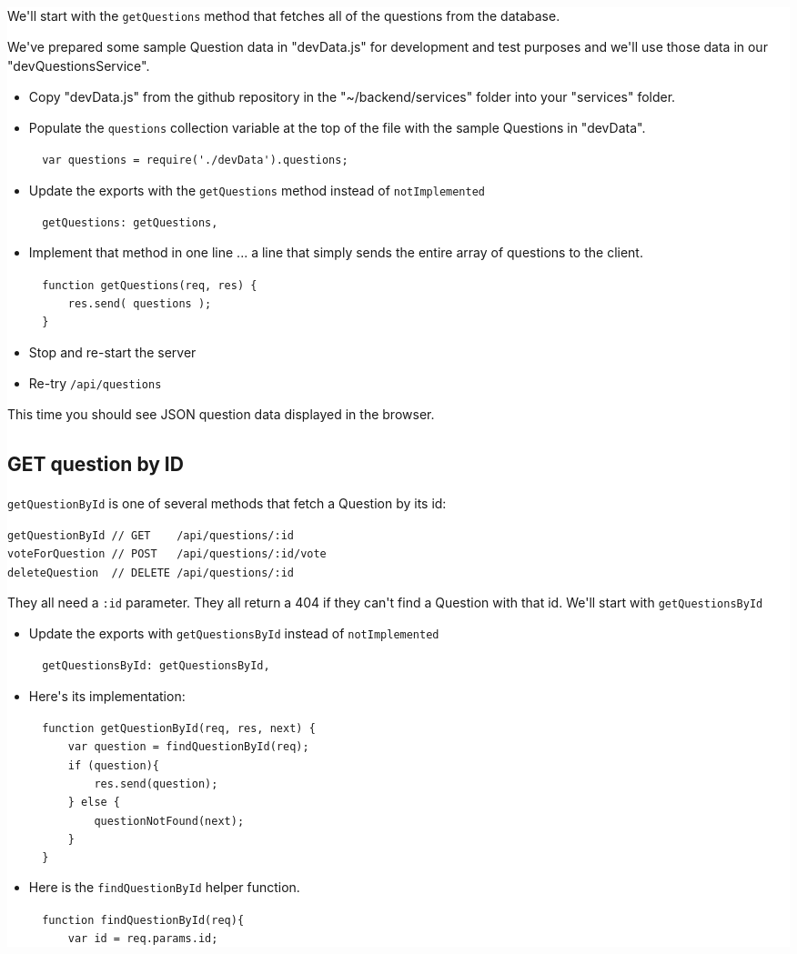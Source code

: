 We'll start with the `getQuestions` method that fetches all of the questions from the database. 

We've prepared some sample Question data in "devData.js" for development and test purposes and we'll use those data in our "devQuestionsService".

* Copy "devData.js" from the github repository in the "~/backend/services" folder into your "services" folder.

* Populate the `questions` collection variable at the top of the file with the sample Questions in "devData".

		var questions = require('./devData').questions;

* Update the exports with the `getQuestions` method instead of `notImplemented`

		getQuestions: getQuestions,

* Implement that method in one line ... a line that simply sends the entire array of questions to the client.

		function getQuestions(req, res) {
		    res.send( questions );
		}

		
* Stop and re-start the server
 
* Re-try `/api/questions`

This time you should see JSON question data displayed in the browser.

## GET question by ID

`getQuestionById` is one of several methods that fetch a Question by its id:

	getQuestionById // GET    /api/questions/:id
	voteForQuestion // POST   /api/questions/:id/vote
	deleteQuestion  // DELETE /api/questions/:id

They all need a `:id` parameter. They all return a 404 if they can't find a Question with that id. We'll start with `getQuestionsById`

* Update the exports with `getQuestionsById` instead of `notImplemented`

		getQuestionsById: getQuestionsById,

* Here's its implementation:

		function getQuestionById(req, res, next) {
		    var question = findQuestionById(req);
		    if (question){
		        res.send(question);
		    } else {
		        questionNotFound(next);
		    }
		}

* Here is the `findQuestionById` helper function.

		function findQuestionById(req){
		    var id = req.params.id;
		